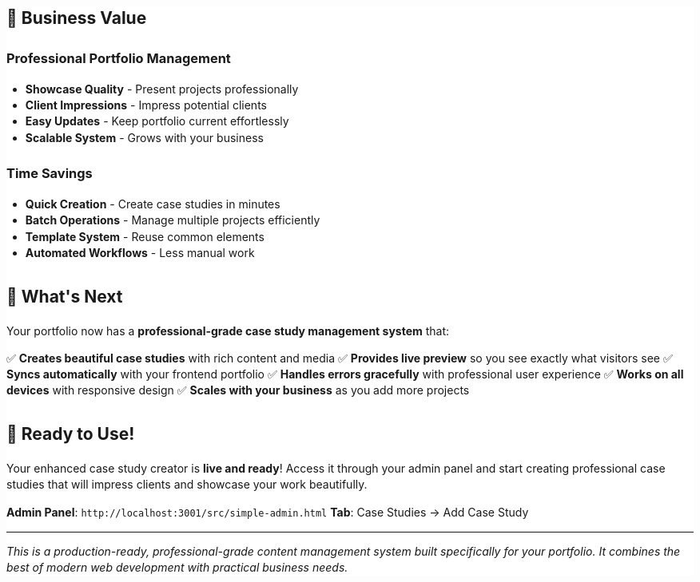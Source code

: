 ## 🎯 **Business Value**

### **Professional Portfolio Management**
- **Showcase Quality** - Present projects professionally
- **Client Impressions** - Impress potential clients
- **Easy Updates** - Keep portfolio current effortlessly
- **Scalable System** - Grows with your business

### **Time Savings**
- **Quick Creation** - Create case studies in minutes
- **Batch Operations** - Manage multiple projects efficiently
- **Template System** - Reuse common elements
- **Automated Workflows** - Less manual work

## 🌟 **What's Next**

Your portfolio now has a **professional-grade case study management system** that:

✅ **Creates beautiful case studies** with rich content and media
✅ **Provides live preview** so you see exactly what visitors see
✅ **Syncs automatically** with your frontend portfolio
✅ **Handles errors gracefully** with professional user experience
✅ **Works on all devices** with responsive design
✅ **Scales with your business** as you add more projects

## 🎉 **Ready to Use!**

Your enhanced case study creator is **live and ready**! Access it through your admin panel and start creating professional case studies that will impress clients and showcase your work beautifully.

**Admin Panel**: `http://localhost:3001/src/simple-admin.html`
**Tab**: Case Studies → Add Case Study

---

*This is a production-ready, professional-grade content management system built specifically for your portfolio. It combines the best of modern web development with practical business needs.*